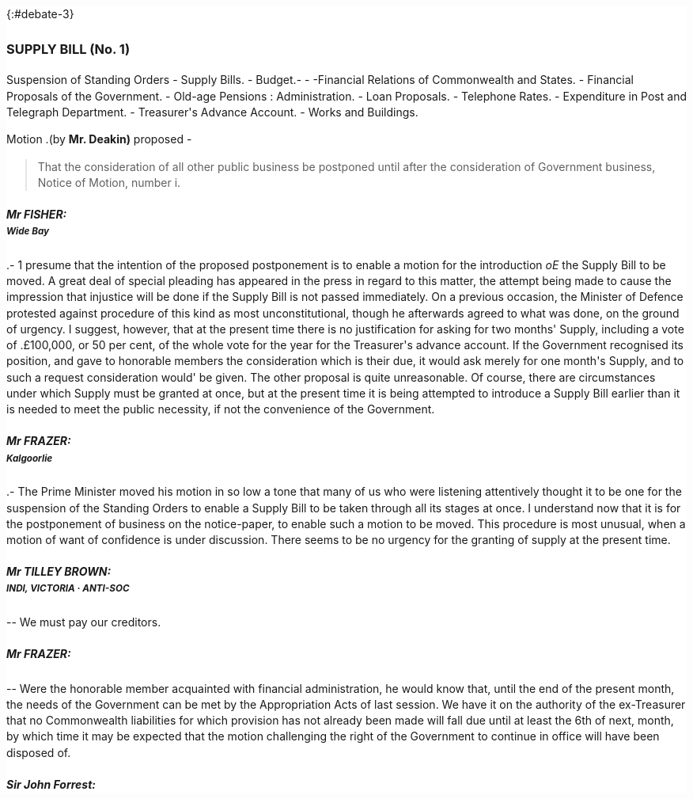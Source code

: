 {:#debate-3}
### SUPPLY BILL (No. 1)

Suspension of Standing Orders - Supply Bills. - Budget.- - -Financial Relations of Commonwealth and States. - Financial Proposals of the Government. - Old-age Pensions : Administration. - Loan Proposals. - Telephone Rates. - Expenditure in Post and Telegraph Department. - Treasurer's Advance Account. - Works and Buildings. 

Motion .(by  **Mr. Deakin)**  proposed -  

  >That the consideration of all other public business be postponed until after the consideration of Government business, Notice of Motion, number i. 

##### Mr FISHER:<br><small class="text-muted">Wide Bay</small>

.- 1 presume that the intention of the proposed postponement is to enable a motion for the introduction  *oE*  the Supply Bill to be moved. A great deal of special pleading has appeared in the press in regard to this matter, the attempt being made to cause the impression that injustice will be done if the Supply Bill is not passed immediately. On a previous occasion, the Minister of Defence protested against procedure of this kind as most unconstitutional, though he afterwards agreed to what was done, on the ground of urgency. I suggest, however, that at the present time there is no justification for asking for two months' Supply, including a vote of .£100,000, or 50 per cent, of the whole vote for the year for the Treasurer's advance account. If the Government recognised its position, and gave to honorable members the consideration which is their due, it would ask merely for one month's Supply, and to such a request consideration would' be given. The other proposal is quite unreasonable. Of course, there are circumstances under which Supply must be granted at once, but at the present time it is being attempted to introduce a Supply Bill earlier than it is needed to meet the public necessity, if not the convenience of the Government. 

##### Mr FRAZER:<br><small class="text-muted">Kalgoorlie</small>

.- The Prime Minister moved his motion in so low a tone that many of us who were listening attentively thought it to be one for the suspension of the Standing Orders to enable a Supply Bill to be taken through all its stages at once. I understand now that it is for the postponement of business on the notice-paper, to enable such a motion to be moved. This procedure is most unusual, when a motion of want of confidence is under discussion. There seems to be no urgency for the granting of supply at the present time. 

##### Mr TILLEY BROWN:<br><small class="text-muted">INDI, VICTORIA &middot; ANTI-SOC</small>

-- We must pay our creditors. 

##### Mr FRAZER:

-- Were the honorable member acquainted with financial administration, he would know that, until the end of the present month, the needs of the Government can be met by the Appropriation Acts of last session. We have it on the authority of the ex-Treasurer that no Commonwealth liabilities for which provision has not already been made will fall due until at least the 6th of next, month, by which time it may be expected that the motion challenging the right of the Government to continue in office will have been disposed of. 

##### Sir John Forrest:

